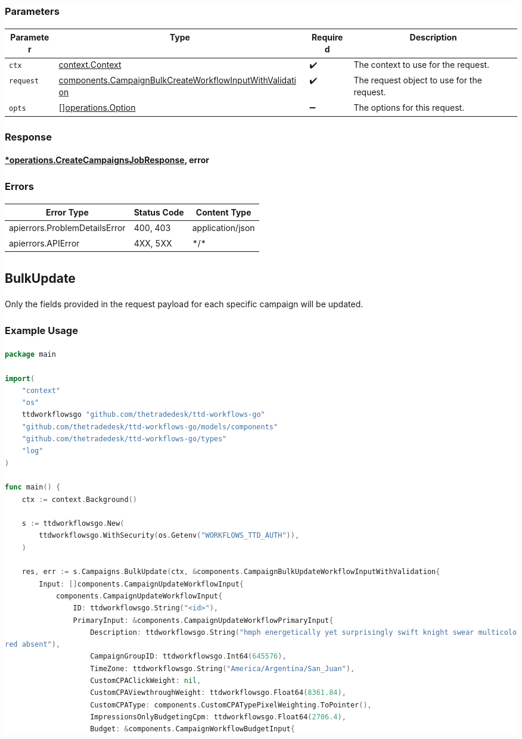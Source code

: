 ### Parameters

| Parameter                                                                                                                            | Type                                                                                                                                 | Required                                                                                                                             | Description                                                                                                                          |
| ------------------------------------------------------------------------------------------------------------------------------------ | ------------------------------------------------------------------------------------------------------------------------------------ | ------------------------------------------------------------------------------------------------------------------------------------ | ------------------------------------------------------------------------------------------------------------------------------------ |
| `ctx`                                                                                                                                | [context.Context](https://pkg.go.dev/context#Context)                                                                                | :heavy_check_mark:                                                                                                                   | The context to use for the request.                                                                                                  |
| `request`                                                                                                                            | [components.CampaignBulkCreateWorkflowInputWithValidation](../../models/components/campaignbulkcreateworkflowinputwithvalidation.md) | :heavy_check_mark:                                                                                                                   | The request object to use for the request.                                                                                           |
| `opts`                                                                                                                               | [][operations.Option](../../models/operations/option.md)                                                                             | :heavy_minus_sign:                                                                                                                   | The options for this request.                                                                                                        |

### Response

**[*operations.CreateCampaignsJobResponse](../../models/operations/createcampaignsjobresponse.md), error**

### Errors

| Error Type                    | Status Code                   | Content Type                  |
| ----------------------------- | ----------------------------- | ----------------------------- |
| apierrors.ProblemDetailsError | 400, 403                      | application/json              |
| apierrors.APIError            | 4XX, 5XX                      | \*/\*                         |

## BulkUpdate

Only the fields provided in the request payload for each specific campaign will be updated.

### Example Usage


```go
package main

import(
	"context"
	"os"
	ttdworkflowsgo "github.com/thetradedesk/ttd-workflows-go"
	"github.com/thetradedesk/ttd-workflows-go/models/components"
	"github.com/thetradedesk/ttd-workflows-go/types"
	"log"
)

func main() {
    ctx := context.Background()

    s := ttdworkflowsgo.New(
        ttdworkflowsgo.WithSecurity(os.Getenv("WORKFLOWS_TTD_AUTH")),
    )

    res, err := s.Campaigns.BulkUpdate(ctx, &components.CampaignBulkUpdateWorkflowInputWithValidation{
        Input: []components.CampaignUpdateWorkflowInput{
            components.CampaignUpdateWorkflowInput{
                ID: ttdworkflowsgo.String("<id>"),
                PrimaryInput: &components.CampaignUpdateWorkflowPrimaryInput{
                    Description: ttdworkflowsgo.String("hmph energetically yet surprisingly swift knight swear multicolored absent"),
                    CampaignGroupID: ttdworkflowsgo.Int64(645576),
                    TimeZone: ttdworkflowsgo.String("America/Argentina/San_Juan"),
                    CustomCPAClickWeight: nil,
                    CustomCPAViewthroughWeight: ttdworkflowsgo.Float64(8361.84),
                    CustomCPAType: components.CustomCPATypePixelWeighting.ToPointer(),
                    ImpressionsOnlyBudgetingCpm: ttdworkflowsgo.Float64(2706.4),
                    Budget: &components.CampaignWorkflowBudgetInput{
```